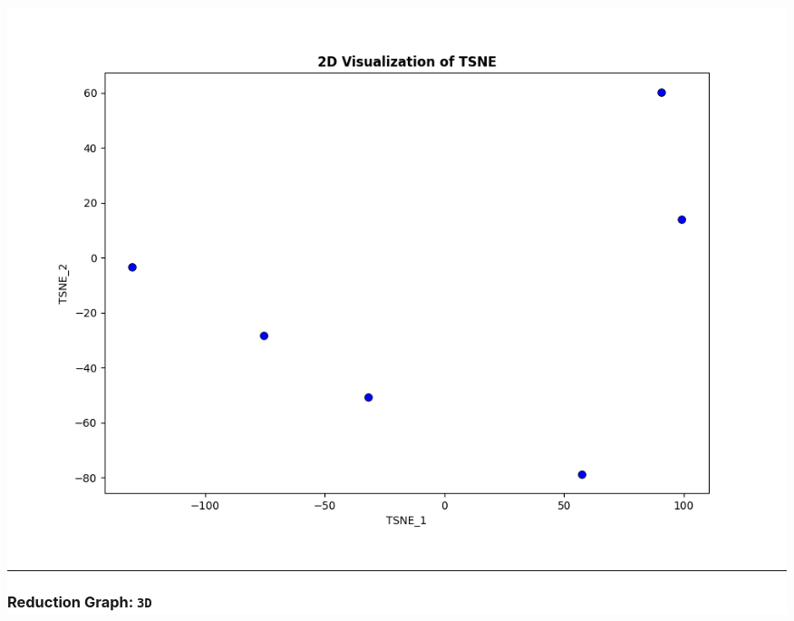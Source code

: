 ![Graph 2D](/screenshots/reduction_graph_2D.png?raw=true)

---

### Reduction Graph: `3D` <a name="graph_3"></a>
